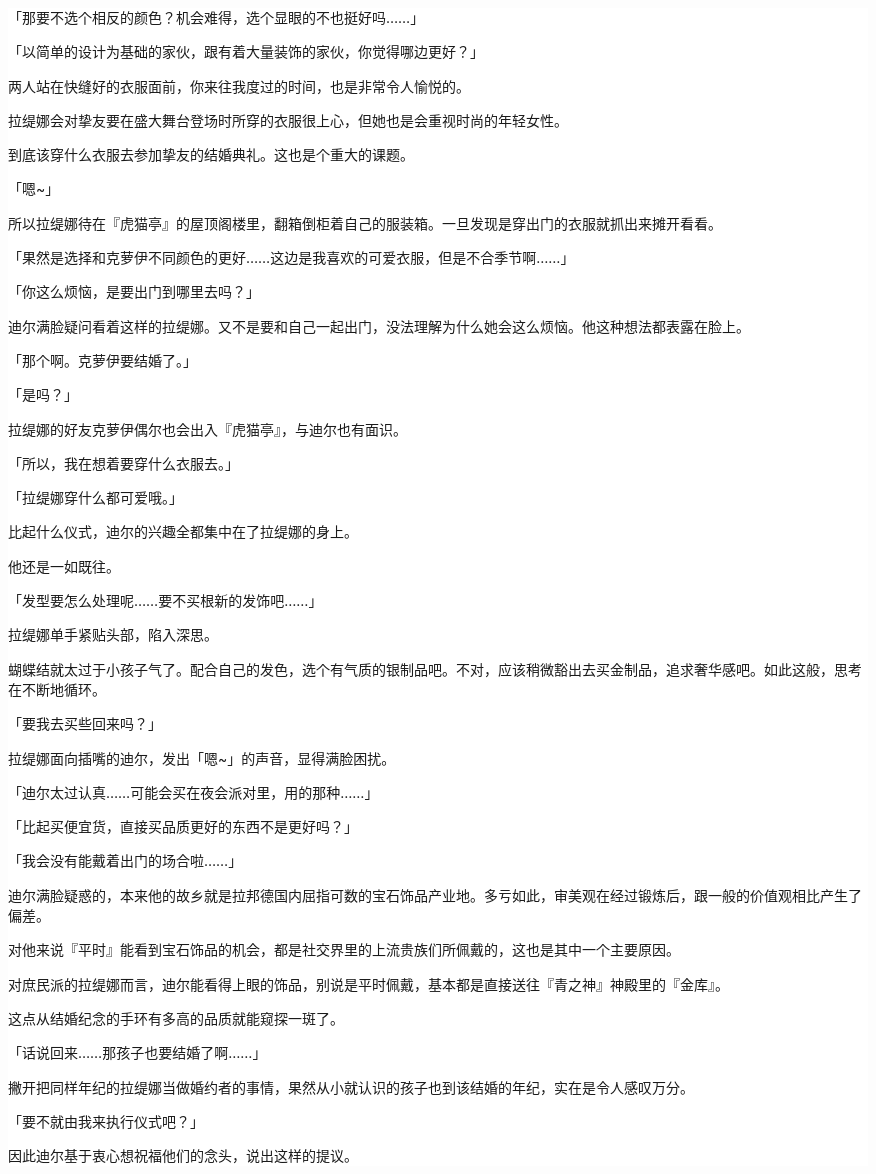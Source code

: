 「那要不选个相反的颜色？机会难得，选个显眼的不也挺好吗……」

「以简单的设计为基础的家伙，跟有着大量装饰的家伙，你觉得哪边更好？」

两人站在快缝好的衣服面前，你来往我度过的时间，也是非常令人愉悦的。

拉缇娜会对挚友要在盛大舞台登场时所穿的衣服很上心，但她也是会重视时尚的年轻女性。

到底该穿什么衣服去参加挚友的结婚典礼。这也是个重大的课题。

「嗯~」

所以拉缇娜待在『虎猫亭』的屋顶阁楼里，翻箱倒柜着自己的服装箱。一旦发现是穿出门的衣服就抓出来摊开看看。

「果然是选择和克萝伊不同颜色的更好……这边是我喜欢的可爱衣服，但是不合季节啊……」

「你这么烦恼，是要出门到哪里去吗？」

迪尔满脸疑问看着这样的拉缇娜。又不是要和自己一起出门，没法理解为什么她会这么烦恼。他这种想法都表露在脸上。

「那个啊。克萝伊要结婚了。」

「是吗？」

拉缇娜的好友克萝伊偶尔也会出入『虎猫亭』，与迪尔也有面识。

「所以，我在想着要穿什么衣服去。」

「拉缇娜穿什么都可爱哦。」

比起什么仪式，迪尔的兴趣全都集中在了拉缇娜的身上。

他还是一如既往。

「发型要怎么处理呢……要不买根新的发饰吧……」

拉缇娜单手紧贴头部，陷入深思。

蝴蝶结就太过于小孩子气了。配合自己的发色，选个有气质的银制品吧。不对，应该稍微豁出去买金制品，追求奢华感吧。如此这般，思考在不断地循环。

「要我去买些回来吗？」

拉缇娜面向插嘴的迪尔，发出「嗯~」的声音，显得满脸困扰。

「迪尔太过认真……可能会买在夜会派对里，用的那种……」

「比起买便宜货，直接买品质更好的东西不是更好吗？」

「我会没有能戴着出门的场合啦……」

迪尔满脸疑惑的，本来他的故乡就是拉邦德国内屈指可数的宝石饰品产业地。多亏如此，审美观在经过锻炼后，跟一般的价值观相比产生了偏差。

对他来说『平时』能看到宝石饰品的机会，都是社交界里的上流贵族们所佩戴的，这也是其中一个主要原因。

对庶民派的拉缇娜而言，迪尔能看得上眼的饰品，别说是平时佩戴，基本都是直接送往『青之神』神殿里的『金库』。

这点从结婚纪念的手环有多高的品质就能窥探一斑了。

「话说回来……那孩子也要结婚了啊……」

撇开把同样年纪的拉缇娜当做婚约者的事情，果然从小就认识的孩子也到该结婚的年纪，实在是令人感叹万分。

「要不就由我来执行仪式吧？」

因此迪尔基于衷心想祝福他们的念头，说出这样的提议。
